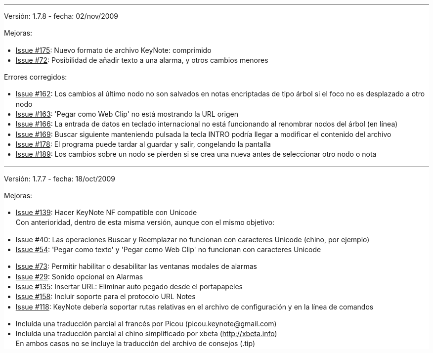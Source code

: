
---

Versión: 1.7.8 -  fecha: 02/nov/2009

Mejoras:
  * [Issue #175](https://code.google.com/p/keynote-nf/issues/detail?id=#175): Nuevo formato de archivo KeyNote: comprimido
  * [Issue #72](https://code.google.com/p/keynote-nf/issues/detail?id=#72): Posibilidad de añadir texto a una alarma, y otros cambios menores

Errores corregidos:
  * [Issue #162](https://code.google.com/p/keynote-nf/issues/detail?id=#162): Los cambios al último nodo no son salvados en notas encriptadas de tipo árbol si el foco no es desplazado a otro nodo
  * [Issue #163](https://code.google.com/p/keynote-nf/issues/detail?id=#163): 'Pegar como Web Clip' no está mostrando la URL origen
  * [Issue #166](https://code.google.com/p/keynote-nf/issues/detail?id=#166): La entrada de datos en teclado internacional no está funcionando al renombrar nodos del árbol (en línea)
  * [Issue #169](https://code.google.com/p/keynote-nf/issues/detail?id=#169): Buscar siguiente manteniendo pulsada la tecla INTRO podría llegar a modificar el contenido del archivo
  * [Issue #178](https://code.google.com/p/keynote-nf/issues/detail?id=#178): El programa puede tardar al guardar y salir, congelando la pantalla
  * [Issue #189](https://code.google.com/p/keynote-nf/issues/detail?id=#189): Los cambios sobre un nodo se pierden si se crea una nueva antes de seleccionar otro nodo o nota


---

Versión: 1.7.7 -  fecha: 18/oct/2009

Mejoras:

  * [Issue #139](https://code.google.com/p/keynote-nf/issues/detail?id=#139): Hacer KeyNote NF compatible con Unicode <br> Con anterioridad, dentro de esta misma versión, aunque con el mismo objetivo:<br>
<ul><li><a href='https://code.google.com/p/keynote-nf/issues/detail?id=#40'>Issue #40</a>: Las operaciones Buscar y Reemplazar no funcionan con caracteres Unicode (chino, por ejemplo)<br>
</li><li><a href='https://code.google.com/p/keynote-nf/issues/detail?id=#54'>Issue #54</a>: 'Pegar como texto' y 'Pegar como Web Clip' no funcionan con caracteres Unicode<br>
</li></ul><ul><li><a href='https://code.google.com/p/keynote-nf/issues/detail?id=#73'>Issue #73</a>: Permitir habilitar o desabilitar las ventanas modales de alarmas<br>
</li><li><a href='https://code.google.com/p/keynote-nf/issues/detail?id=#29'>Issue #29</a>: Sonido opcional en Alarmas<br>
</li><li><a href='https://code.google.com/p/keynote-nf/issues/detail?id=#135'>Issue #135</a>: Insertar URL: Eliminar auto pegado desde el portapapeles<br>
</li><li><a href='https://code.google.com/p/keynote-nf/issues/detail?id=#158'>Issue #158</a>: Incluir soporte para el protocolo URL Notes<br>
</li><li><a href='https://code.google.com/p/keynote-nf/issues/detail?id=#118'>Issue #118</a>: KeyNote debería soportar rutas relativas en el archivo de configuración y en la línea de comandos</li></ul>

<ul><li>Incluída una traducción parcial al francés por Picou (picou.keynote@gmail.com)<br>
</li><li>Incluída una traducción parcial al chino simplificado por xbeta (<a href='http://xbeta.info'>http://xbeta.info</a>) <br> En ambos casos no se incluye la traducción del archivo de consejos (.tip)</li></ul>
